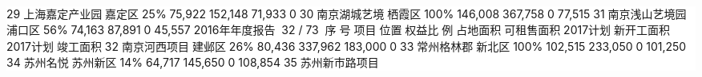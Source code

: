 29
上海嘉定产业园
嘉定区
25%
75,922
152,148
71,933
0
30
南京湖城艺境
栖霞区
100%
146,008
367,758
0
77,515
31
南京浅山艺境园
浦口区
56%
74,163
87,891
0
45,557
2016年年度报告 
32 / 73 
序
号
项目
位置
权益比
例
占地面积
可租售面积
2017计划
新开工面积
2017计划
竣工面积
32
南京河西项目
建邺区
26%
80,436
337,962
183,000
0
33
常州格林郡
新北区
100%
102,515
233,050
0
101,250
34
苏州名悦
苏州新区
14%
64,717
145,650
0
108,854
35
苏州新市路项目